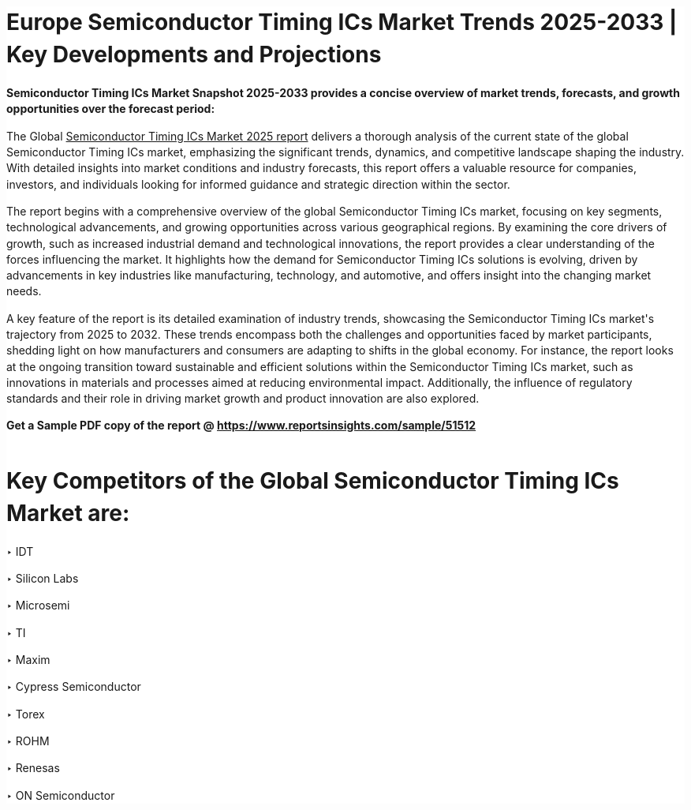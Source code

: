 # Europe Semiconductor Timing ICs Market Trends 2025-2033 | Key Developments and Projections

<strong>Semiconductor Timing ICs Market Snapshot 2025-2033 provides a concise overview of market trends, forecasts, and growth opportunities over the forecast period:</strong>

The Global <a href=https://www.reportsinsights.com/sample/51512>Semiconductor Timing ICs Market 2025 report</a> delivers a thorough analysis of the current state of the global Semiconductor Timing ICs market, emphasizing the significant trends, dynamics, and competitive landscape shaping the industry. With detailed insights into market conditions and industry forecasts, this report offers a valuable resource for companies, investors, and individuals looking for informed guidance and strategic direction within the sector.

The report begins with a comprehensive overview of the global Semiconductor Timing ICs market, focusing on key segments, technological advancements, and growing opportunities across various geographical regions. By examining the core drivers of growth, such as increased industrial demand and technological innovations, the report provides a clear understanding of the forces influencing the market. It highlights how the demand for Semiconductor Timing ICs solutions is evolving, driven by advancements in key industries like manufacturing, technology, and automotive, and offers insight into the changing market needs.

A key feature of the report is its detailed examination of industry trends, showcasing the Semiconductor Timing ICs market's trajectory from 2025 to 2032. These trends encompass both the challenges and opportunities faced by market participants, shedding light on how manufacturers and consumers are adapting to shifts in the global economy. For instance, the report looks at the ongoing transition toward sustainable and efficient solutions within the Semiconductor Timing ICs market, such as innovations in materials and processes aimed at reducing environmental impact. Additionally, the influence of regulatory standards and their role in driving market growth and product innovation are also explored.

<strong>Get a Sample PDF copy of the report @ <a href=https://www.reportsinsights.com/sample/51512>https://www.reportsinsights.com/sample/51512</a></strong>

# <strong>Key Competitors of the Global Semiconductor Timing ICs Market are:</strong>

‣ IDT

‣ Silicon Labs

‣ Microsemi

‣ TI

‣ Maxim

‣ Cypress Semiconductor

‣ Torex

‣ ROHM

‣ Renesas

‣ ON Semiconductor
